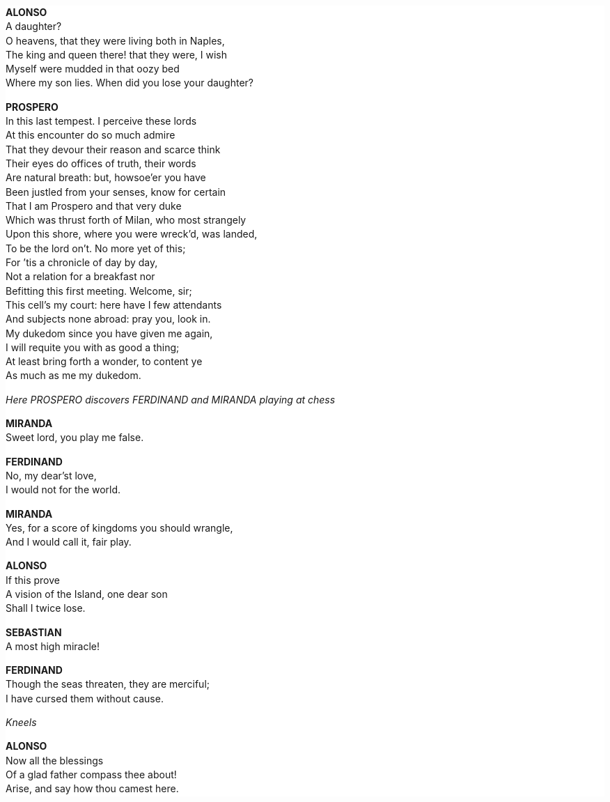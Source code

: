**ALONSO**  
A daughter?  
O heavens, that they were living both in Naples,  
The king and queen there! that they were, I wish  
Myself were mudded in that oozy bed  
Where my son lies. When did you lose your daughter?

**PROSPERO**  
In this last tempest. I perceive these lords  
At this encounter do so much admire  
That they devour their reason and scarce think  
Their eyes do offices of truth, their words  
Are natural breath: but, howsoe’er you have  
Been justled from your senses, know for certain  
That I am Prospero and that very duke  
Which was thrust forth of Milan, who most strangely  
Upon this shore, where you were wreck’d, was landed,  
To be the lord on’t. No more yet of this;  
For ’tis a chronicle of day by day,  
Not a relation for a breakfast nor  
Befitting this first meeting. Welcome, sir;  
This cell’s my court: here have I few attendants  
And subjects none abroad: pray you, look in.  
My dukedom since you have given me again,  
I will requite you with as good a thing;  
At least bring forth a wonder, to content ye  
As much as me my dukedom.

_Here PROSPERO discovers FERDINAND and MIRANDA playing at chess_

**MIRANDA**  
Sweet lord, you play me false.

**FERDINAND**  
No, my dear’st love,  
I would not for the world.

**MIRANDA**  
Yes, for a score of kingdoms you should wrangle,  
And I would call it, fair play.

**ALONSO**  
If this prove  
A vision of the Island, one dear son  
Shall I twice lose.

**SEBASTIAN**  
A most high miracle!

**FERDINAND**  
Though the seas threaten, they are merciful;  
I have cursed them without cause.

_Kneels_

**ALONSO**  
Now all the blessings  
Of a glad father compass thee about!  
Arise, and say how thou camest here.
